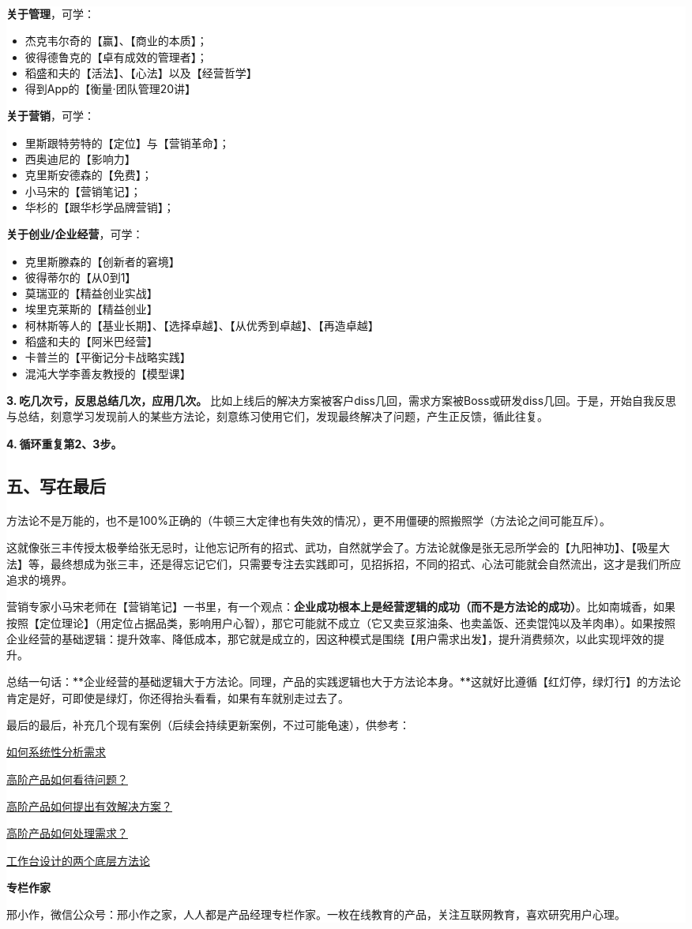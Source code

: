**关于管理**，可学：

*   杰克韦尔奇的【赢】、【商业的本质】；
*   彼得德鲁克的【卓有成效的管理者】；
*   稻盛和夫的【活法】、【心法】以及【经营哲学】
*   得到App的【衡量·团队管理20讲】

**关于营销**，可学：

*   里斯跟特劳特的【定位】与【营销革命】；
*   西奥迪尼的【影响力】
*   克里斯安德森的【免费】；
*   小马宋的【营销笔记】；
*   华杉的【跟华杉学品牌营销】；

**关于创业/企业经营**，可学：

*   克里斯滕森的【创新者的窘境】
*   彼得蒂尔的【从0到1】
*   莫瑞亚的【精益创业实战】
*   埃里克莱斯的【精益创业】
*   柯林斯等人的【基业长期】、【选择卓越】、【从优秀到卓越】、【再造卓越】
*   稻盛和夫的【阿米巴经营】
*   卡普兰的【平衡记分卡战略实践】
*   混沌大学李善友教授的【模型课】

**3\. 吃几次亏，反思总结几次，应用几次。** 比如上线后的解决方案被客户diss几回，需求方案被Boss或研发diss几回。于是，开始自我反思与总结，刻意学习发现前人的某些方法论，刻意练习使用它们，发现最终解决了问题，产生正反馈，循此往复。

**4\. 循环重复第2、3步。**

## 五、写在最后

方法论不是万能的，也不是100%正确的（牛顿三大定律也有失效的情况），更不用僵硬的照搬照学（方法论之间可能互斥）。

这就像张三丰传授太极拳给张无忌时，让他忘记所有的招式、武功，自然就学会了。方法论就像是张无忌所学会的【九阳神功】、【吸星大法】等，最终想成为张三丰，还是得忘记它们，只需要专注去实践即可，见招拆招，不同的招式、心法可能就会自然流出，这才是我们所应追求的境界。

营销专家小马宋老师在【营销笔记】一书里，有一个观点：**企业成功根本上是经营逻辑的成功（而不是方法论的成功）**。比如南城香，如果按照【定位理论】（用定位占据品类，影响用户心智），那它可能就不成立（它又卖豆浆油条、也卖盖饭、还卖馄饨以及羊肉串）。如果按照企业经营的基础逻辑：提升效率、降低成本，那它就是成立的，因这种模式是围绕【用户需求出发】，提升消费频次，以此实现坪效的提升。

总结一句话：**企业经营的基础逻辑大于方法论。同理，产品的实践逻辑也大于方法论本身。**这就好比遵循【红灯停，绿灯行】的方法论肯定是好，可即使是绿灯，你还得抬头看看，如果有车就别走过去了。

最后的最后，补充几个现有案例（后续会持续更新案例，不过可能龟速），供参考：

[如何系统性分析需求](https://www.woshipm.com/zhichang/5551466.html)

[高阶产品如何看待问题？](https://www.woshipm.com/zhichang/5540779.html)

[高阶产品如何提出有效解决方案？](https://www.woshipm.com/zhichang/5536542.html)

[高阶产品如何处理需求？](https://www.woshipm.com/pmd/5523481.html)

[工作台设计的两个底层方法论](https://www.woshipm.com/pd/5590834.html)

**专栏作家**

邢小作，微信公众号：邢小作之家，人人都是产品经理专栏作家。一枚在线教育的产品，关注互联网教育，喜欢研究用户心理。
